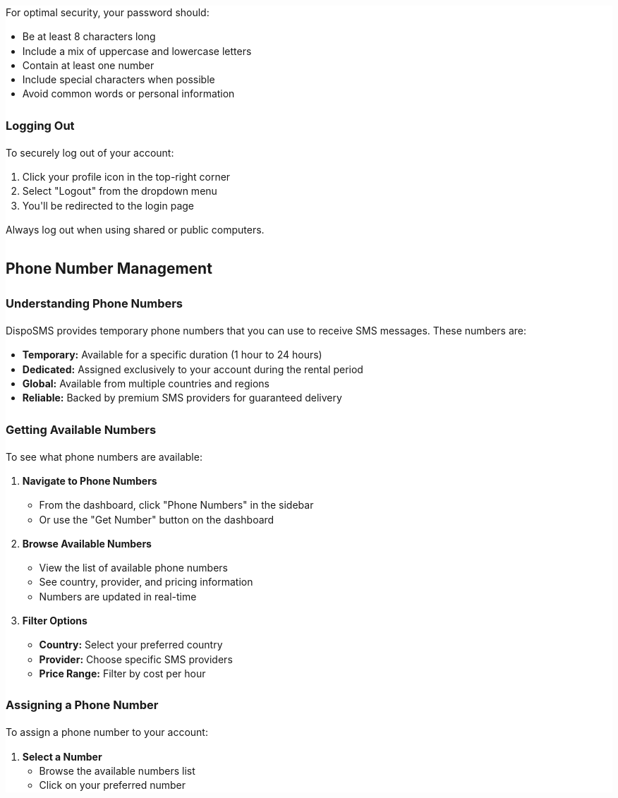 For optimal security, your password should:
- Be at least 8 characters long
- Include a mix of uppercase and lowercase letters
- Contain at least one number
- Include special characters when possible
- Avoid common words or personal information

### Logging Out

To securely log out of your account:

1. Click your profile icon in the top-right corner
2. Select "Logout" from the dropdown menu
3. You'll be redirected to the login page

Always log out when using shared or public computers.

## Phone Number Management

### Understanding Phone Numbers

DispoSMS provides temporary phone numbers that you can use to receive SMS messages. These numbers are:

- **Temporary:** Available for a specific duration (1 hour to 24 hours)
- **Dedicated:** Assigned exclusively to your account during the rental period
- **Global:** Available from multiple countries and regions
- **Reliable:** Backed by premium SMS providers for guaranteed delivery

### Getting Available Numbers

To see what phone numbers are available:

1. **Navigate to Phone Numbers**
   - From the dashboard, click "Phone Numbers" in the sidebar
   - Or use the "Get Number" button on the dashboard

2. **Browse Available Numbers**
   - View the list of available phone numbers
   - See country, provider, and pricing information
   - Numbers are updated in real-time

3. **Filter Options**
   - **Country:** Select your preferred country
   - **Provider:** Choose specific SMS providers
   - **Price Range:** Filter by cost per hour

### Assigning a Phone Number

To assign a phone number to your account:

1. **Select a Number**
   - Browse the available numbers list
   - Click on your preferred number
